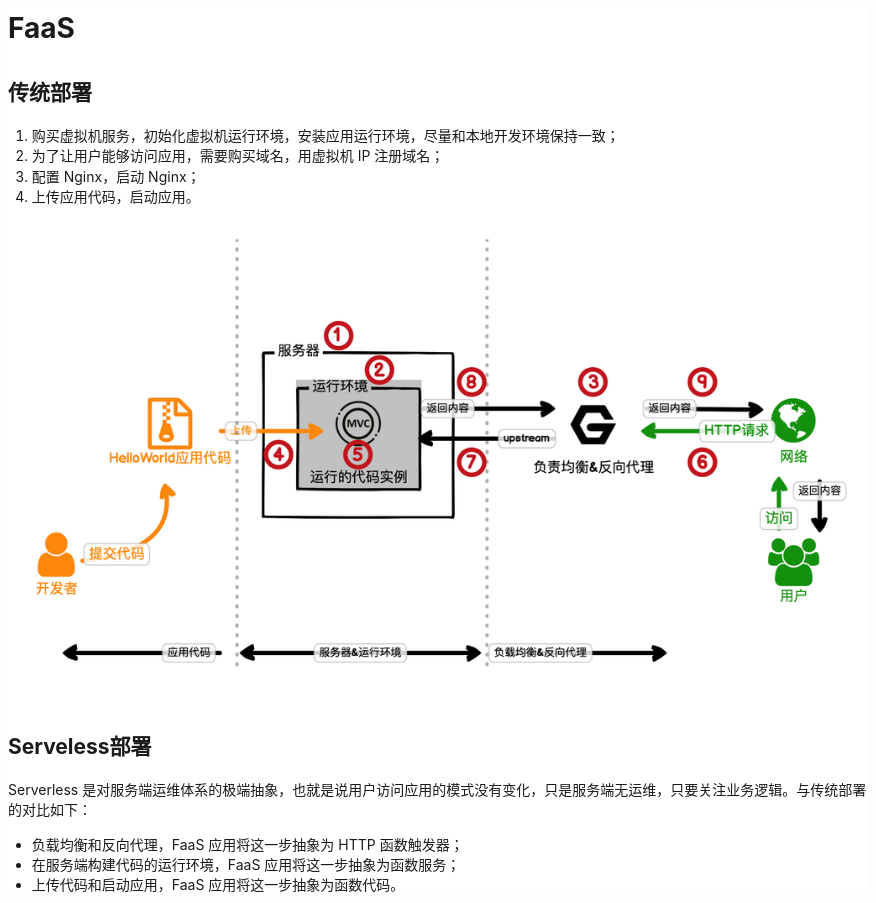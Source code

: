 # FaaS

## 传统部署

1. 购买虚拟机服务，初始化虚拟机运行环境，安装应用运行环境，尽量和本地开发环境保持一致；
2. 为了让用户能够访问应用，需要购买域名，用虚拟机 IP 注册域名；
3. 配置 Nginx，启动 Nginx；
4. 上传应用代码，启动应用。

![传统部署](/images/tradition-deploy.png)

## Serveless部署

Serverless 是对服务端运维体系的极端抽象，也就是说用户访问应用的模式没有变化，只是服务端无运维，只要关注业务逻辑。与传统部署的对比如下：

- 负载均衡和反向代理，FaaS 应用将这一步抽象为 HTTP 函数触发器；
- 在服务端构建代码的运行环境，FaaS 应用将这一步抽象为函数服务；
- 上传代码和启动应用，FaaS 应用将这一步抽象为函数代码。
